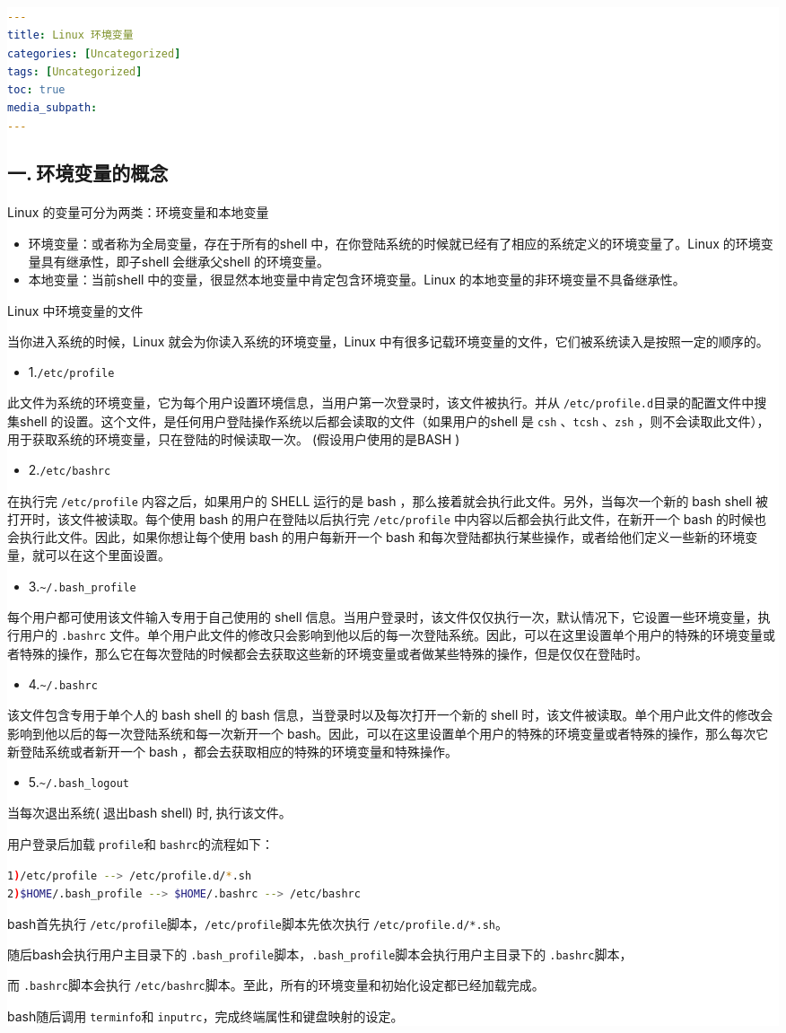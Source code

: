 ```yaml
---
title: Linux 环境变量
categories: [Uncategorized]
tags: [Uncategorized]
toc: true
media_subpath: 
---
```


## 一. 环境变量的概念

Linux 的变量可分为两类：环境变量和本地变量

- 环境变量：或者称为全局变量，存在于所有的shell 中，在你登陆系统的时候就已经有了相应的系统定义的环境变量了。Linux 的环境变量具有继承性，即子shell 会继承父shell 的环境变量。
- 本地变量：当前shell 中的变量，很显然本地变量中肯定包含环境变量。Linux 的本地变量的非环境变量不具备继承性。

Linux 中环境变量的文件

当你进入系统的时候，Linux 就会为你读入系统的环境变量，Linux 中有很多记载环境变量的文件，它们被系统读入是按照一定的顺序的。

- 1.`/etc/profile`

此文件为系统的环境变量，它为每个用户设置环境信息，当用户第一次登录时，该文件被执行。并从 `/etc/profile.d`目录的配置文件中搜集shell 的设置。这个文件，是任何用户登陆操作系统以后都会读取的文件（如果用户的shell 是 `csh` 、`tcsh` 、`zsh` ，则不会读取此文件），用于获取系统的环境变量，只在登陆的时候读取一次。 (假设用户使用的是BASH )

- 2.`/etc/bashrc`

在执行完 `/etc/profile` 内容之后，如果用户的 SHELL 运行的是 bash ，那么接着就会执行此文件。另外，当每次一个新的 bash shell 被打开时，该文件被读取。每个使用 bash 的用户在登陆以后执行完 `/etc/profile` 中内容以后都会执行此文件，在新开一个 bash 的时候也会执行此文件。因此，如果你想让每个使用 bash 的用户每新开一个 bash 和每次登陆都执行某些操作，或者给他们定义一些新的环境变量，就可以在这个里面设置。

- 3.`~/.bash_profile`

每个用户都可使用该文件输入专用于自己使用的 shell 信息。当用户登录时，该文件仅仅执行一次，默认情况下，它设置一些环境变量，执行用户的 `.bashrc` 文件。单个用户此文件的修改只会影响到他以后的每一次登陆系统。因此，可以在这里设置单个用户的特殊的环境变量或者特殊的操作，那么它在每次登陆的时候都会去获取这些新的环境变量或者做某些特殊的操作，但是仅仅在登陆时。

- 4.`~/.bashrc`

该文件包含专用于单个人的 bash shell 的 bash 信息，当登录时以及每次打开一个新的 shell 时，该文件被读取。单个用户此文件的修改会影响到他以后的每一次登陆系统和每一次新开一个 bash。因此，可以在这里设置单个用户的特殊的环境变量或者特殊的操作，那么每次它新登陆系统或者新开一个 bash ，都会去获取相应的特殊的环境变量和特殊操作。

- 5.`~/.bash_logout`

当每次退出系统( 退出bash shell) 时, 执行该文件。

用户登录后加载 `profile`和 `bashrc`的流程如下：

```bash
1)/etc/profile --> /etc/profile.d/*.sh
2)$HOME/.bash_profile --> $HOME/.bashrc --> /etc/bashrc
```

bash首先执行 `/etc/profile`脚本，`/etc/profile`脚本先依次执行 `/etc/profile.d/*.sh`。

随后bash会执行用户主目录下的 `.bash_profile`脚本，`.bash_profile`脚本会执行用户主目录下的 `.bashrc`脚本，

而 `.bashrc`脚本会执行 `/etc/bashrc`脚本。至此，所有的环境变量和初始化设定都已经加载完成。

bash随后调用 `terminfo`和 `inputrc`，完成终端属性和键盘映射的设定。
